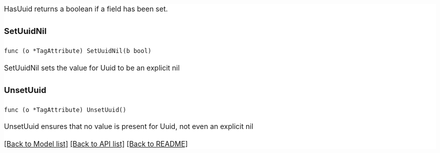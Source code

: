 HasUuid returns a boolean if a field has been set.

### SetUuidNil

`func (o *TagAttribute) SetUuidNil(b bool)`

 SetUuidNil sets the value for Uuid to be an explicit nil

### UnsetUuid
`func (o *TagAttribute) UnsetUuid()`

UnsetUuid ensures that no value is present for Uuid, not even an explicit nil

[[Back to Model list]](../README.md#documentation-for-models) [[Back to API list]](../README.md#documentation-for-api-endpoints) [[Back to README]](../README.md)


